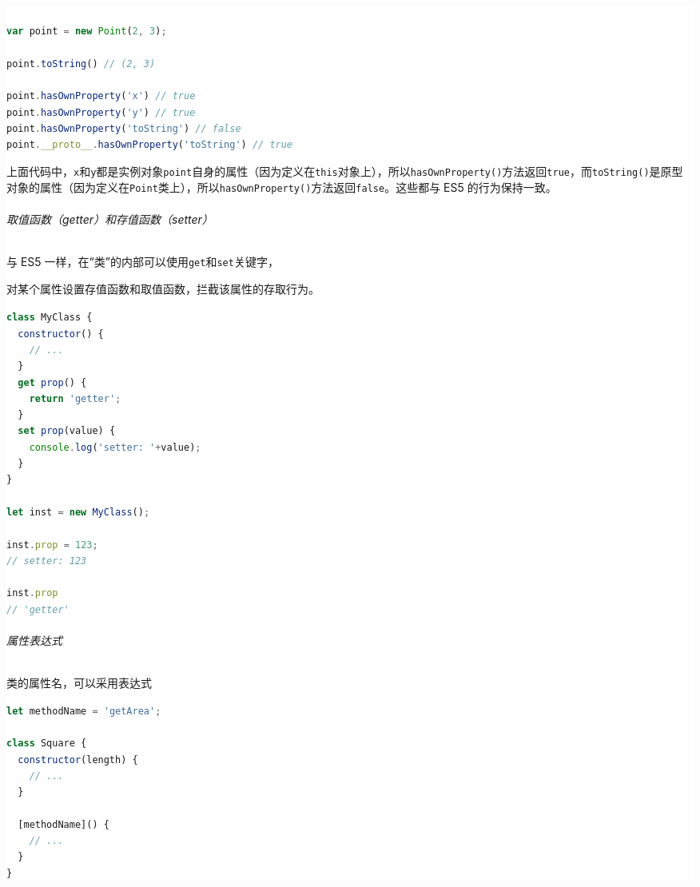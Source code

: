 ```js

var point = new Point(2, 3);

point.toString() // (2, 3)

point.hasOwnProperty('x') // true
point.hasOwnProperty('y') // true
point.hasOwnProperty('toString') // false
point.__proto__.hasOwnProperty('toString') // true
```

上面代码中，`x`和`y`都是实例对象`point`自身的属性（因为定义在`this`对象上），所以`hasOwnProperty()`方法返回`true`，而`toString()`是原型对象的属性（因为定义在`Point`类上），所以`hasOwnProperty()`方法返回`false`。这些都与 ES5 的行为保持一致。

###### 取值函数（getter）和存值函数（setter）

与 ES5 一样，在“类”的内部可以使用`get`和`set`关键字，

对某个属性设置存值函数和取值函数，拦截该属性的存取行为。

```js
class MyClass {
  constructor() {
    // ...
  }
  get prop() {
    return 'getter';
  }
  set prop(value) {
    console.log('setter: '+value);
  }
}

let inst = new MyClass();

inst.prop = 123;
// setter: 123

inst.prop
// 'getter'
```

###### 属性表达式

类的属性名，可以采用表达式

```js
let methodName = 'getArea';

class Square {
  constructor(length) {
    // ...
  }

  [methodName]() {
    // ...
  }
}
```
